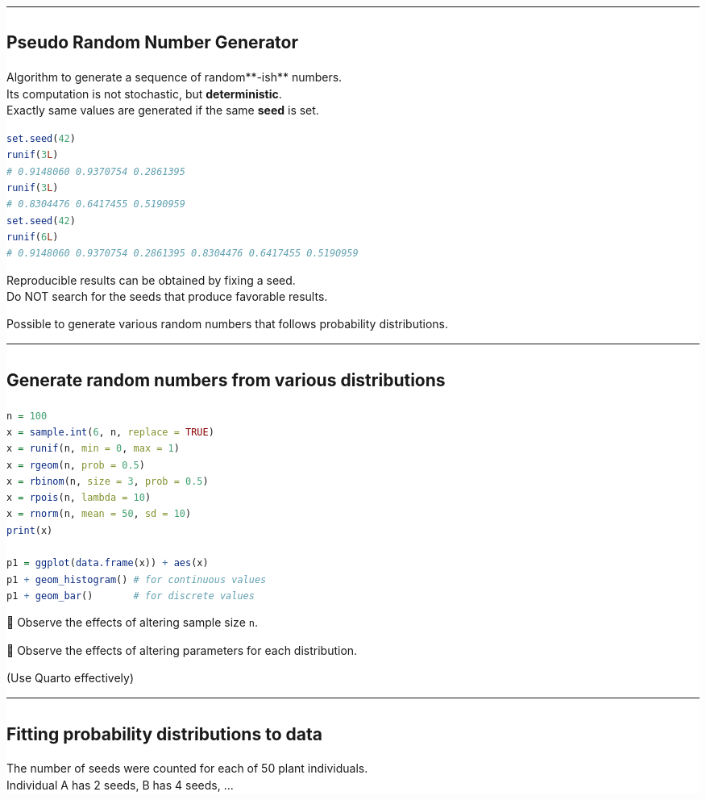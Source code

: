 
---
## Pseudo Random Number Generator

Algorithm to generate a sequence of random**-ish** numbers.<br>
Its computation is not stochastic, but **deterministic**.<br>
Exactly same values are generated if the same **seed** is set.

```r
set.seed(42)
runif(3L)
# 0.9148060 0.9370754 0.2861395
runif(3L)
# 0.8304476 0.6417455 0.5190959
set.seed(42)
runif(6L)
# 0.9148060 0.9370754 0.2861395 0.8304476 0.6417455 0.5190959
```

Reproducible results can be obtained by fixing a seed.<br>
Do NOT search for the seeds that produce favorable results.

Possible to generate various random numbers that follows probability distributions.

---
## Generate random numbers from various distributions

```r
n = 100
x = sample.int(6, n, replace = TRUE)
x = runif(n, min = 0, max = 1)
x = rgeom(n, prob = 0.5)
x = rbinom(n, size = 3, prob = 0.5)
x = rpois(n, lambda = 10)
x = rnorm(n, mean = 50, sd = 10)
print(x)

p1 = ggplot(data.frame(x)) + aes(x)
p1 + geom_histogram() # for continuous values
p1 + geom_bar()       # for discrete values
```

🔰 Observe the effects of altering sample size `n`.

🔰 Observe the effects of altering parameters for each distribution.

(Use Quarto effectively)



---
## Fitting probability distributions to data

The number of seeds were counted for each of 50 plant individuals.<br>
Individual A has 2 seeds, B has 4 seeds, ...
